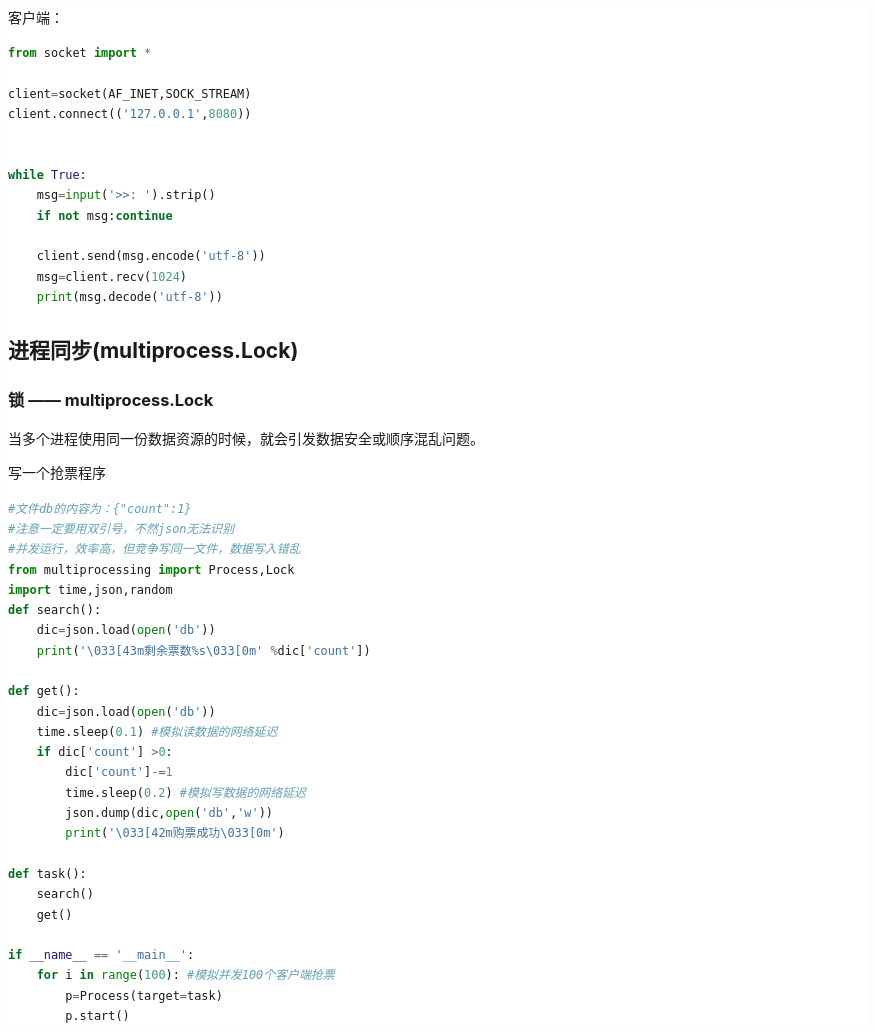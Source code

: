 客户端：

```python
from socket import *

client=socket(AF_INET,SOCK_STREAM)
client.connect(('127.0.0.1',8080))


while True:
    msg=input('>>: ').strip()
    if not msg:continue

    client.send(msg.encode('utf-8'))
    msg=client.recv(1024)
    print(msg.decode('utf-8'))
```

## 进程同步(multiprocess.Lock)

### 锁 —— multiprocess.Lock

当多个进程使用同一份数据资源的时候，就会引发数据安全或顺序混乱问题。

写一个抢票程序

```python
#文件db的内容为：{"count":1}
#注意一定要用双引号，不然json无法识别
#并发运行，效率高，但竞争写同一文件，数据写入错乱
from multiprocessing import Process,Lock
import time,json,random
def search():
    dic=json.load(open('db'))
    print('\033[43m剩余票数%s\033[0m' %dic['count'])

def get():
    dic=json.load(open('db'))
    time.sleep(0.1) #模拟读数据的网络延迟
    if dic['count'] >0:
        dic['count']-=1
        time.sleep(0.2) #模拟写数据的网络延迟
        json.dump(dic,open('db','w'))
        print('\033[42m购票成功\033[0m')

def task():
    search()
    get()

if __name__ == '__main__':
    for i in range(100): #模拟并发100个客户端抢票
        p=Process(target=task)
        p.start()
```
